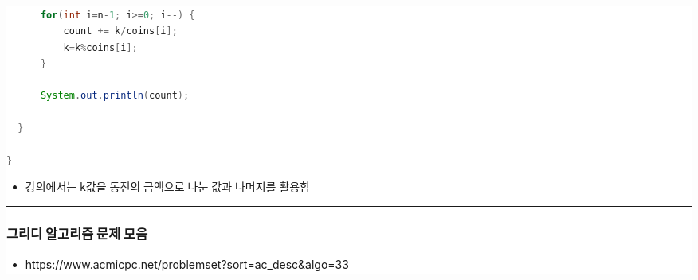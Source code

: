   ~~~java
  		for(int i=n-1; i>=0; i--) {
  			count += k/coins[i];
  			k=k%coins[i];
  		}
  		
  		System.out.println(count);
  
  	}
  
  }
  ~~~

  + 강의에서는 k값을 동전의 금액으로 나눈 값과 나머지를 활용함 



---

### 그리디 알고리즘 문제 모음

+ https://www.acmicpc.net/problemset?sort=ac_desc&algo=33
